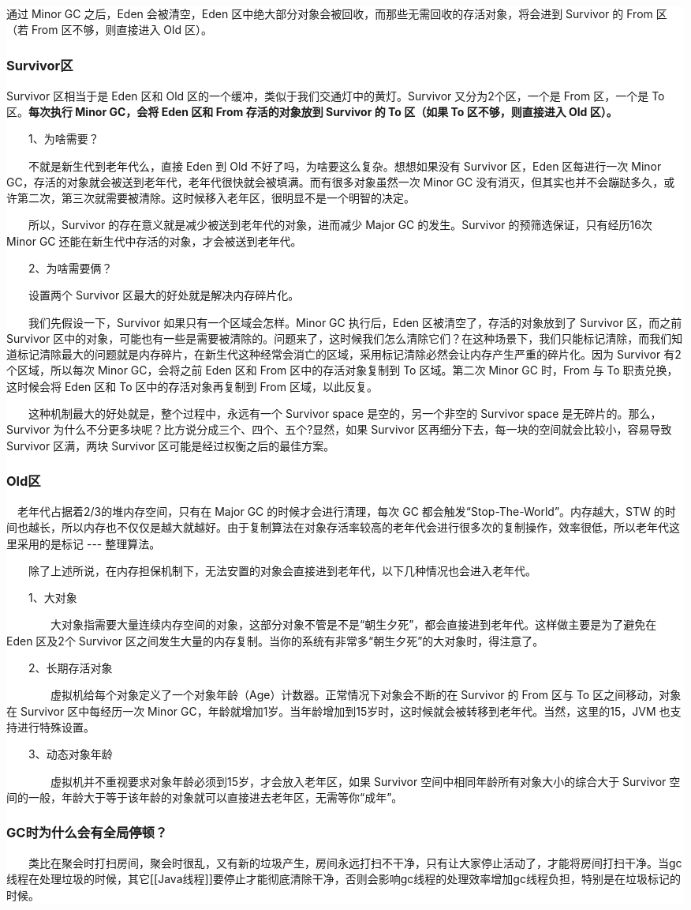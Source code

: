 通过 Minor GC 之后，Eden 会被清空，Eden 区中绝大部分对象会被回收，而那些无需回收的存活对象，将会进到 Survivor 的 From 区（若 From 区不够，则直接进入 Old 区）。

### Survivor区

Survivor 区相当于是 Eden 区和 Old 区的一个缓冲，类似于我们交通灯中的黄灯。Survivor 又分为2个区，一个是 From 区，一个是 To 区。**每次执行 Minor GC，会将 Eden 区和 From 存活的对象放到 Survivor 的 To 区（如果 To 区不够，则直接进入 Old 区）。**

　　1、为啥需要？

　　不就是新生代到老年代么，直接 Eden 到 Old 不好了吗，为啥要这么复杂。想想如果没有 Survivor 区，Eden 区每进行一次 Minor GC，存活的对象就会被送到老年代，老年代很快就会被填满。而有很多对象虽然一次 Minor GC 没有消灭，但其实也并不会蹦跶多久，或许第二次，第三次就需要被清除。这时候移入老年区，很明显不是一个明智的决定。

　　所以，Survivor 的存在意义就是减少被送到老年代的对象，进而减少 Major GC 的发生。Survivor 的预筛选保证，只有经历16次 Minor GC 还能在新生代中存活的对象，才会被送到老年代。

　　2、为啥需要俩？

　　设置两个 Survivor 区最大的好处就是解决内存碎片化。

　　我们先假设一下，Survivor 如果只有一个区域会怎样。Minor GC 执行后，Eden 区被清空了，存活的对象放到了 Survivor 区，而之前 Survivor 区中的对象，可能也有一些是需要被清除的。问题来了，这时候我们怎么清除它们？在这种场景下，我们只能标记清除，而我们知道标记清除最大的问题就是内存碎片，在新生代这种经常会消亡的区域，采用标记清除必然会让内存产生严重的碎片化。因为 Survivor 有2个区域，所以每次 Minor GC，会将之前 Eden 区和 From 区中的存活对象复制到 To 区域。第二次 Minor GC 时，From 与 To 职责兑换，这时候会将 Eden 区和 To 区中的存活对象再复制到 From 区域，以此反复。

　　这种机制最大的好处就是，整个过程中，永远有一个 Survivor space 是空的，另一个非空的 Survivor space 是无碎片的。那么，Survivor 为什么不分更多块呢？比方说分成三个、四个、五个?显然，如果 Survivor 区再细分下去，每一块的空间就会比较小，容易导致 Survivor 区满，两块 Survivor 区可能是经过权衡之后的最佳方案。

### Old区

　老年代占据着2/3的堆内存空间，只有在 Major GC 的时候才会进行清理，每次 GC 都会触发“Stop-The-World”。内存越大，STW 的时间也越长，所以内存也不仅仅是越大就越好。由于复制算法在对象存活率较高的老年代会进行很多次的复制操作，效率很低，所以老年代这里采用的是标记 --- 整理算法。

　　除了上述所说，在内存担保机制下，无法安置的对象会直接进到老年代，以下几种情况也会进入老年代。

　　1、大对象

　　　　大对象指需要大量连续内存空间的对象，这部分对象不管是不是“朝生夕死”，都会直接进到老年代。这样做主要是为了避免在 Eden 区及2个 Survivor 区之间发生大量的内存复制。当你的系统有非常多“朝生夕死”的大对象时，得注意了。

　　2、长期存活对象

　　　　虚拟机给每个对象定义了一个对象年龄（Age）计数器。正常情况下对象会不断的在 Survivor 的 From 区与 To 区之间移动，对象在 Survivor 区中每经历一次 Minor GC，年龄就增加1岁。当年龄增加到15岁时，这时候就会被转移到老年代。当然，这里的15，JVM 也支持进行特殊设置。

　　3、动态对象年龄

　　　　虚拟机并不重视要求对象年龄必须到15岁，才会放入老年区，如果 Survivor 空间中相同年龄所有对象大小的综合大于 Survivor 空间的一般，年龄大于等于该年龄的对象就可以直接进去老年区，无需等你“成年”。



### GC时为什么会有全局停顿？

　　类比在聚会时打扫房间，聚会时很乱，又有新的垃圾产生，房间永远打扫不干净，只有让大家停止活动了，才能将房间打扫干净。当gc线程在处理垃圾的时候，其它[[Java线程]]要停止才能彻底清除干净，否则会影响gc线程的处理效率增加gc线程负担，特别是在垃圾标记的时候。




